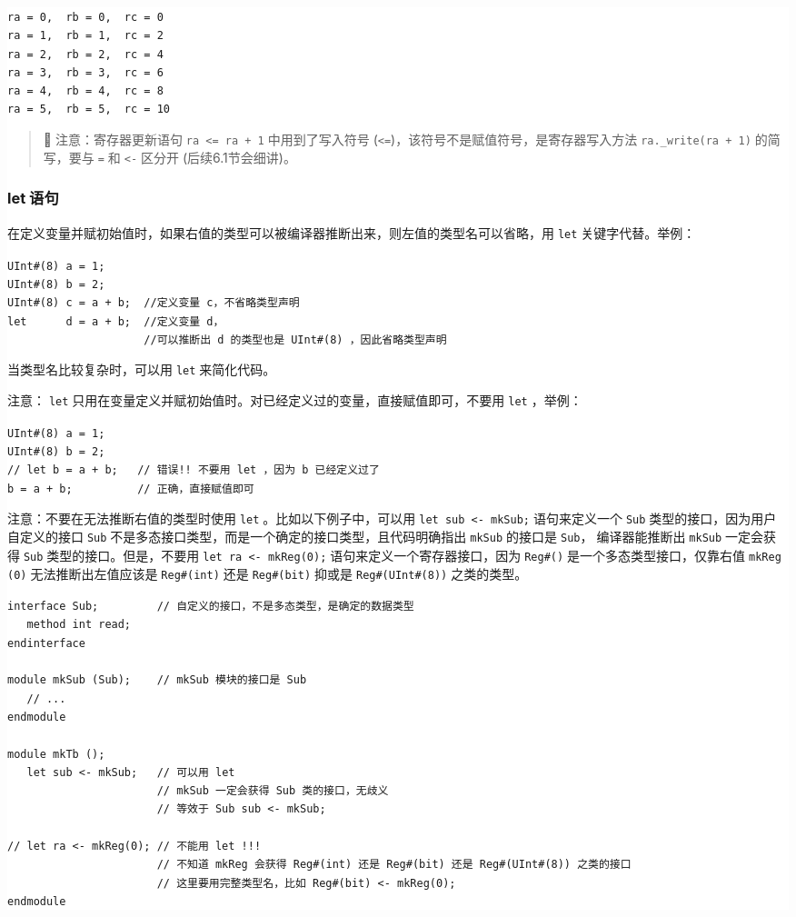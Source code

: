 ```
ra = 0,  rb = 0,  rc = 0
ra = 1,  rb = 1,  rc = 2
ra = 2,  rb = 2,  rc = 4
ra = 3,  rb = 3,  rc = 6
ra = 4,  rb = 4,  rc = 8
ra = 5,  rb = 5,  rc = 10
```

>  :pushpin: 注意：寄存器更新语句 `ra <= ra + 1` 中用到了写入符号 (`<=`)，该符号不是赋值符号，是寄存器写入方法 `ra._write(ra + 1)` 的简写，要与 `=` 和 `<-` 区分开 (后续6.1节会细讲)。

### <span id="head38">let 语句</span>

在定义变量并赋初始值时，如果右值的类型可以被编译器推断出来，则左值的类型名可以省略，用 `let` 关键字代替。举例：

```bsv
UInt#(8) a = 1;
UInt#(8) b = 2;
UInt#(8) c = a + b;  //定义变量 c，不省略类型声明
let      d = a + b;  //定义变量 d，
                     //可以推断出 d 的类型也是 UInt#(8) ，因此省略类型声明
```

当类型名比较复杂时，可以用 `let` 来简化代码。

注意： `let` 只用在变量定义并赋初始值时。对已经定义过的变量，直接赋值即可，不要用 `let` ，举例：

```bsv
UInt#(8) a = 1;
UInt#(8) b = 2;
// let b = a + b;   // 错误!! 不要用 let ，因为 b 已经定义过了
b = a + b;          // 正确，直接赋值即可
```

注意：不要在无法推断右值的类型时使用 `let` 。比如以下例子中，可以用 `let sub <- mkSub;` 语句来定义一个 `Sub` 类型的接口，因为用户自定义的接口 `Sub` 不是多态接口类型，而是一个确定的接口类型，且代码明确指出 `mkSub` 的接口是 `Sub`， 编译器能推断出 `mkSub` 一定会获得 `Sub` 类型的接口。但是，不要用 `let ra <- mkReg(0);` 语句来定义一个寄存器接口，因为 `Reg#()` 是一个多态类型接口，仅靠右值 `mkReg(0)` 无法推断出左值应该是 `Reg#(int)` 还是 `Reg#(bit)` 抑或是 `Reg#(UInt#(8))` 之类的类型。

```bsv
interface Sub;         // 自定义的接口，不是多态类型，是确定的数据类型
   method int read;
endinterface

module mkSub (Sub);    // mkSub 模块的接口是 Sub
   // ...
endmodule

module mkTb ();
   let sub <- mkSub;   // 可以用 let
                       // mkSub 一定会获得 Sub 类的接口，无歧义
                       // 等效于 Sub sub <- mkSub;
   
// let ra <- mkReg(0); // 不能用 let !!!
                       // 不知道 mkReg 会获得 Reg#(int) 还是 Reg#(bit) 还是 Reg#(UInt#(8)) 之类的接口
                       // 这里要用完整类型名，比如 Reg#(bit) <- mkReg(0);
endmodule
```
